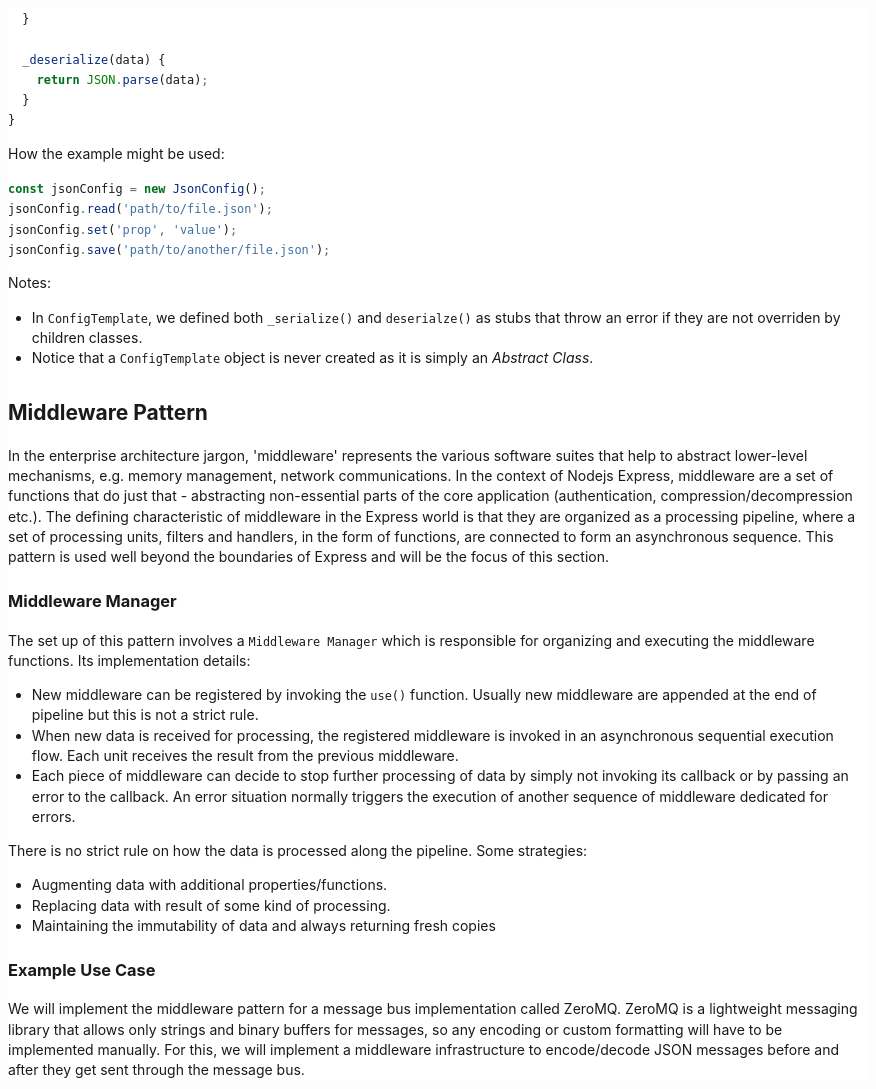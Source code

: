 ```js
  }

  _deserialize(data) {
    return JSON.parse(data);
  }
}
```

How the example might be used:

```js
const jsonConfig = new JsonConfig();
jsonConfig.read('path/to/file.json');
jsonConfig.set('prop', 'value');
jsonConfig.save('path/to/another/file.json');
```

Notes:
* In `ConfigTemplate`, we defined both `_serialize()` and `deserialze()` as stubs that throw an error if they are not overriden by children classes.
* Notice that a `ConfigTemplate` object is never created as it is simply an *Abstract Class*.


## Middleware Pattern
In the enterprise architecture jargon, 'middleware' represents the various software suites that help to abstract lower-level mechanisms, e.g. memory management, network communications. In the context of Nodejs Express, middleware are a set of functions that do just that - abstracting non-essential parts of the core application (authentication, compression/decompression etc.). The defining characteristic of middleware in the Express world is that they are organized as a processing pipeline, where a set of processing units, filters and handlers, in the form of functions, are connected to form an asynchronous sequence. This pattern is used well beyond the boundaries of Express and will be the focus of this section.

### Middleware Manager
The set up of this pattern involves a `Middleware Manager` which is responsible for organizing and executing the middleware functions. Its implementation details:
* New middleware can be registered by invoking the `use()` function. Usually new middleware are appended at the end of pipeline but this is not a strict rule.
* When new data is received for processing, the registered middleware is invoked in an asynchronous sequential execution flow. Each unit receives the result from the previous middleware.
* Each piece of middleware can decide to stop further processing of data by simply not invoking its callback or by passing an error to the callback. An error situation normally triggers the execution of another sequence of middleware dedicated for errors.

There is no strict rule on how the data is processed along the pipeline. Some strategies:
* Augmenting data with additional properties/functions.
* Replacing data with result of some kind of processing.
* Maintaining the immutability of data and always returning fresh copies

### Example Use Case
We will implement the middleware pattern for a message bus implementation called ZeroMQ. ZeroMQ is a lightweight messaging library that allows only strings and binary buffers for messages, so any encoding or custom formatting will have to be implemented manually. For this, we will implement a middleware infrastructure to encode/decode JSON messages before and after they get sent through the message bus. 
